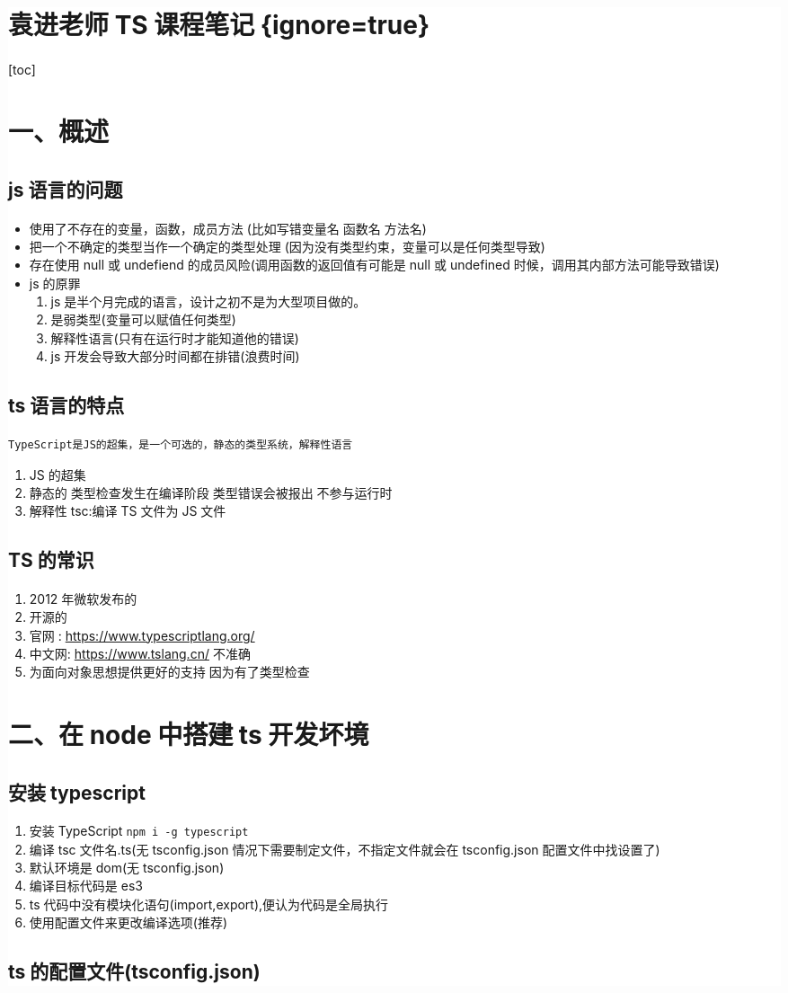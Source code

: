 # 袁进老师 TS 课程笔记 {ignore=true}

[toc]

# **一、概述**

## js 语言的问题

- 使用了不存在的变量，函数，成员方法 (比如写错变量名 函数名 方法名)
- 把一个不确定的类型当作一个确定的类型处理 (因为没有类型约束，变量可以是任何类型导致)
- 存在使用 null 或 undefiend 的成员风险(调用函数的返回值有可能是 null 或 undefined 时候，调用其内部方法可能导致错误)
- js 的原罪
  1. js 是半个月完成的语言，设计之初不是为大型项目做的。
  2. 是弱类型(变量可以赋值任何类型)
  3. 解释性语言(只有在运行时才能知道他的错误)
  4. js 开发会导致大部分时间都在排错(浪费时间)

## ts 语言的特点

    TypeScript是JS的超集，是一个可选的，静态的类型系统，解释性语言

1. JS 的超集
2. 静态的 类型检查发生在编译阶段 类型错误会被报出 不参与运行时
3. 解释性 tsc:编译 TS 文件为 JS 文件

## TS 的常识

1. 2012 年微软发布的
2. 开源的
3. 官网 : https://www.typescriptlang.org/
4. 中文网: https://www.tslang.cn/ 不准确
5. 为面向对象思想提供更好的支持 因为有了类型检查

# **二、在 node 中搭建 ts 开发坏境**

## 安装 typescript

1. 安装 TypeScript
   `npm i -g typescript`
2. 编译 tsc 文件名.ts(无 tsconfig.json 情况下需要制定文件，不指定文件就会在 tsconfig.json 配置文件中找设置了)
3. 默认环境是 dom(无 tsconfig.json)
4. 编译目标代码是 es3
5. ts 代码中没有模块化语句(import,export),便认为代码是全局执行
6. 使用配置文件来更改编译选项(推荐)

## ts 的配置文件(tsconfig.json)
